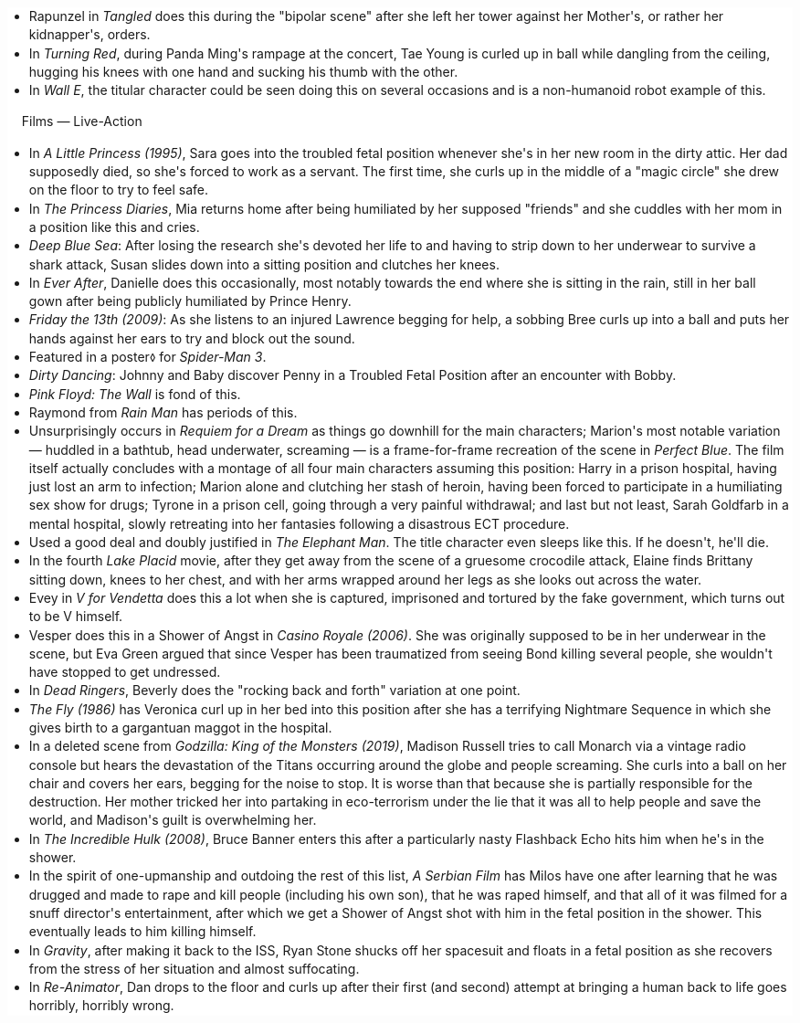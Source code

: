 -   Rapunzel in _Tangled_ does this during the "bipolar scene" after she left her tower against her Mother's, or rather her kidnapper's, orders.
-   In _Turning Red_, during Panda Ming's rampage at the concert, Tae Young is curled up in ball while dangling from the ceiling, hugging his knees with one hand and sucking his thumb with the other.
-   In _Wall E_, the titular character could be seen doing this on several occasions and is a non-humanoid robot example of this.

    Films — Live-Action 

-   In _A Little Princess (1995)_, Sara goes into the troubled fetal position whenever she's in her new room in the dirty attic. Her dad supposedly died, so she's forced to work as a servant. The first time, she curls up in the middle of a "magic circle" she drew on the floor to try to feel safe.
-   In _The Princess Diaries_, Mia returns home after being humiliated by her supposed "friends" and she cuddles with her mom in a position like this and cries.
-   _Deep Blue Sea_: After losing the research she's devoted her life to and having to strip down to her underwear to survive a shark attack, Susan slides down into a sitting position and clutches her knees.
-   In _Ever After_, Danielle does this occasionally, most notably towards the end where she is sitting in the rain, still in her ball gown after being publicly humiliated by Prince Henry.
-   _Friday the 13th (2009)_: As she listens to an injured Lawrence begging for help, a sobbing Bree curls up into a ball and puts her hands against her ears to try and block out the sound.
-   Featured in a poster<small>◊</small> for _Spider-Man 3_.
-   _Dirty Dancing_: Johnny and Baby discover Penny in a Troubled Fetal Position after an encounter with Bobby.
-   _Pink Floyd: The Wall_ is fond of this.
-   Raymond from _Rain Man_ has periods of this.
-   Unsurprisingly occurs in _Requiem for a Dream_ as things go downhill for the main characters; Marion's most notable variation — huddled in a bathtub, head underwater, screaming — is a frame-for-frame recreation of the scene in _Perfect Blue_. The film itself actually concludes with a montage of all four main characters assuming this position: Harry in a prison hospital, having just lost an arm to infection; Marion alone and clutching her stash of heroin, having been forced to participate in a humiliating sex show for drugs; Tyrone in a prison cell, going through a very painful withdrawal; and last but not least, Sarah Goldfarb in a mental hospital, slowly retreating into her fantasies following a disastrous ECT procedure.
-   Used a good deal and doubly justified in _The Elephant Man_. The title character even sleeps like this. If he doesn't, he'll die.
-   In the fourth _Lake Placid_ movie, after they get away from the scene of a gruesome crocodile attack, Elaine finds Brittany sitting down, knees to her chest, and with her arms wrapped around her legs as she looks out across the water.
-   Evey in _V for Vendetta_ does this a lot when she is captured, imprisoned and tortured by the fake government, which turns out to be V himself.
-   Vesper does this in a Shower of Angst in _Casino Royale (2006)_. She was originally supposed to be in her underwear in the scene, but Eva Green argued that since Vesper has been traumatized from seeing Bond killing several people, she wouldn't have stopped to get undressed.
-   In _Dead Ringers_, Beverly does the "rocking back and forth" variation at one point.
-   _The Fly (1986)_ has Veronica curl up in her bed into this position after she has a terrifying Nightmare Sequence in which she gives birth to a gargantuan maggot in the hospital.
-   In a deleted scene from _Godzilla: King of the Monsters (2019)_, Madison Russell tries to call Monarch via a vintage radio console but hears the devastation of the Titans occurring around the globe and people screaming. She curls into a ball on her chair and covers her ears, begging for the noise to stop. It is worse than that because she is partially responsible for the destruction. Her mother tricked her into partaking in eco-terrorism under the lie that it was all to help people and save the world, and Madison's guilt is overwhelming her.
-   In _The Incredible Hulk (2008)_, Bruce Banner enters this after a particularly nasty Flashback Echo hits him when he's in the shower.
-   In the spirit of one-upmanship and outdoing the rest of this list, _A Serbian Film_ has Milos have one after learning that he was drugged and made to rape and kill people (including his own son), that he was raped himself, and that all of it was filmed for a snuff director's entertainment, after which we get a Shower of Angst shot with him in the fetal position in the shower. This eventually leads to him killing himself.
-   In _Gravity_, after making it back to the ISS, Ryan Stone shucks off her spacesuit and floats in a fetal position as she recovers from the stress of her situation and almost suffocating.
-   In _Re-Animator_, Dan drops to the floor and curls up after their first (and second) attempt at bringing a human back to life goes horribly, horribly wrong.